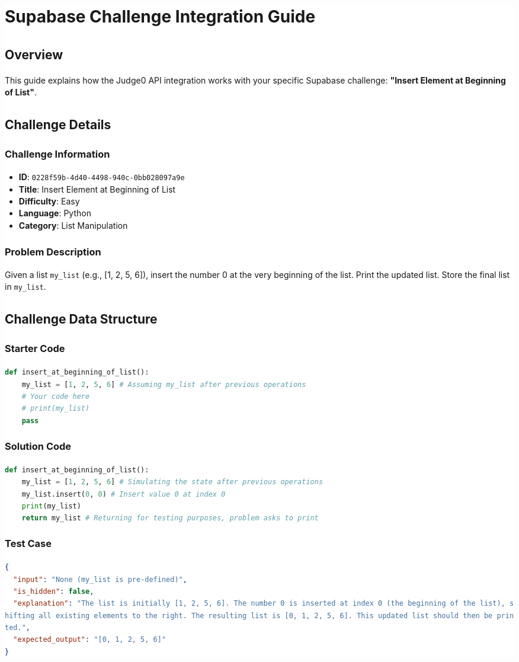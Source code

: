 # Supabase Challenge Integration Guide

## Overview

This guide explains how the Judge0 API integration works with your specific Supabase challenge: **"Insert Element at Beginning of List"**.

## Challenge Details

### Challenge Information
- **ID**: `0228f59b-4d40-4498-940c-0bb028097a9e`
- **Title**: Insert Element at Beginning of List
- **Difficulty**: Easy
- **Language**: Python
- **Category**: List Manipulation

### Problem Description
Given a list `my_list` (e.g., [1, 2, 5, 6]), insert the number 0 at the very beginning of the list. Print the updated list. Store the final list in `my_list`.

## Challenge Data Structure

### Starter Code
```python
def insert_at_beginning_of_list():
    my_list = [1, 2, 5, 6] # Assuming my_list after previous operations
    # Your code here
    # print(my_list)
    pass
```

### Solution Code
```python
def insert_at_beginning_of_list():
    my_list = [1, 2, 5, 6] # Simulating the state after previous operations
    my_list.insert(0, 0) # Insert value 0 at index 0
    print(my_list)
    return my_list # Returning for testing purposes, problem asks to print
```

### Test Case
```json
{
  "input": "None (my_list is pre-defined)",
  "is_hidden": false,
  "explanation": "The list is initially [1, 2, 5, 6]. The number 0 is inserted at index 0 (the beginning of the list), shifting all existing elements to the right. The resulting list is [0, 1, 2, 5, 6]. This updated list should then be printed.",
  "expected_output": "[0, 1, 2, 5, 6]"
}
```
